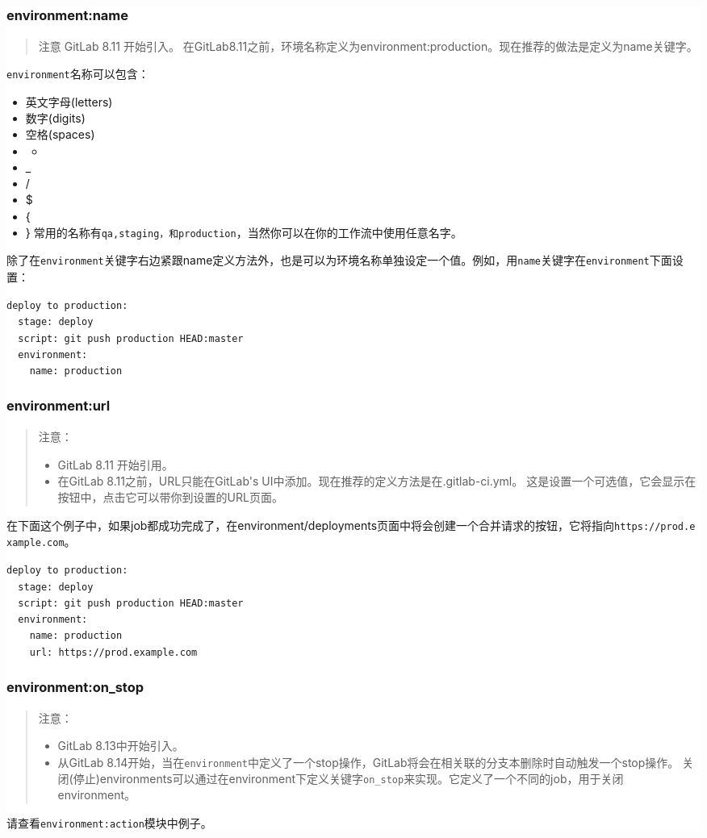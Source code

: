 ### environment:name
> 注意
GitLab 8.11 开始引入。
在GitLab8.11之前，环境名称定义为environment:production。现在推荐的做法是定义为name关键字。

`environment`名称可以包含：


- 英文字母(letters)
- 数字(digits)
- 空格(spaces)
- -
- _
- /
- $
- {
- }
常用的名称有`qa,staging，和production`，当然你可以在你的工作流中使用任意名字。

除了在`environment`关键字右边紧跟name定义方法外，也是可以为环境名称单独设定一个值。例如，用`name`关键字在`environment`下面设置：
```
deploy to production:
  stage: deploy
  script: git push production HEAD:master
  environment:
    name: production
```

### environment:url
> 注意：
> 
> - GitLab 8.11 开始引用。
> - 在GitLab 8.11之前，URL只能在GitLab's UI中添加。现在推荐的定义方法是在.gitlab-ci.yml。
这是设置一个可选值，它会显示在按钮中，点击它可以带你到设置的URL页面。

在下面这个例子中，如果job都成功完成了，在environment/deployments页面中将会创建一个合并请求的按钮，它将指向`https://prod.example.com`。
```
deploy to production:
  stage: deploy
  script: git push production HEAD:master
  environment:
    name: production
    url: https://prod.example.com
```

### environment:on_stop
> 注意：
> 
> - GitLab 8.13中开始引入。
> - 从GitLab 8.14开始，当在`environment`中定义了一个stop操作，GitLab将会在相关联的分支本删除时自动触发一个stop操作。
关闭(停止)environments可以通过在environment下定义关键字`on_stop`来实现。它定义了一个不同的job，用于关闭environment。

请查看`environment:action`模块中例子。
